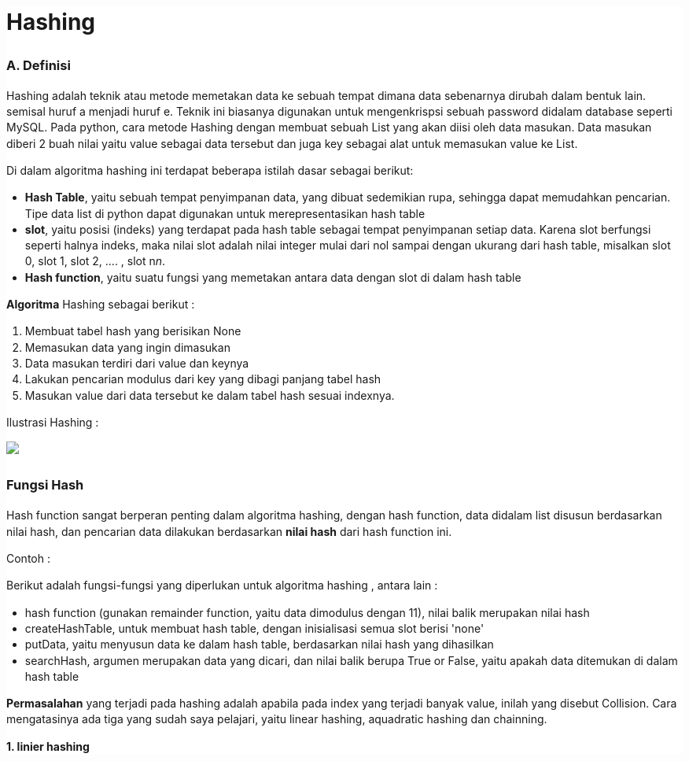 # Hashing

### A. Definisi

Hashing adalah teknik atau metode memetakan data ke sebuah tempat dimana data sebenarnya dirubah dalam bentuk lain. semisal huruf a menjadi huruf e. Teknik ini biasanya digunakan untuk mengenkrispsi sebuah password didalam database seperti MySQL. 
Pada python, cara metode Hashing dengan membuat sebuah List yang akan diisi oleh data masukan. Data masukan diberi 2 buah nilai yaitu value sebagai data tersebut dan juga key sebagai alat untuk memasukan value ke List.

Di dalam algoritma hashing ini terdapat beberapa istilah dasar sebagai berikut:

- **Hash Table**, yaitu sebuah tempat penyimpanan data, yang dibuat sedemikian rupa, sehingga dapat memudahkan pencarian. Tipe data list di python dapat digunakan untuk merepresentasikan hash table
- **slot**, yaitu posisi (indeks) yang terdapat pada hash table sebagai tempat penyimpanan setiap data. Karena slot berfungsi seperti halnya indeks, maka nilai slot adalah nilai integer mulai dari nol sampai dengan ukurang dari hash table, misalkan slot 0, slot 1, slot 2, .... , slot n*n*.
- **Hash function**, yaitu suatu fungsi yang memetakan antara data dengan slot di dalam hash table

**Algoritma** Hashing sebagai berikut :

1. Membuat tabel hash yang berisikan None
2. Memasukan data yang ingin dimasukan 
3. Data masukan terdiri dari value dan keynya
4. Lakukan pencarian modulus dari key yang dibagi panjang tabel hash
5. Masukan value dari data tersebut ke dalam tabel hash sesuai indexnya.

Ilustrasi Hashing :

![](C:\Users\Choirul\AppData\Local\Programs\Python\Python37-32\Scripts\struktur_data\docs\assets\images\IMG_20170608_103423.jpg)

### Fungsi Hash

Hash function sangat berperan penting dalam algoritma hashing, dengan hash function, data didalam list disusun berdasarkan nilai hash, dan pencarian data dilakukan berdasarkan **nilai hash** dari hash function ini.

Contoh :

Berikut adalah fungsi-fungsi yang diperlukan untuk algoritma hashing , antara lain :

- hash function (gunakan remainder function, yaitu data dimodulus dengan 11), nilai balik merupakan nilai hash
- createHashTable, untuk membuat hash table, dengan inisialisasi semua slot berisi 'none'
- putData, yaitu menyusun data ke dalam hash table, berdasarkan nilai hash yang dihasilkan
- searchHash, argumen merupakan data yang dicari, dan nilai balik berupa True or False, yaitu apakah data ditemukan di dalam hash table

**Permasalahan** yang terjadi pada hashing adalah apabila pada index yang terjadi banyak value, inilah yang disebut Collision. Cara mengatasinya ada tiga yang sudah saya pelajari, yaitu linear hashing, aquadratic hashing dan chainning.

**1. linier hashing**
